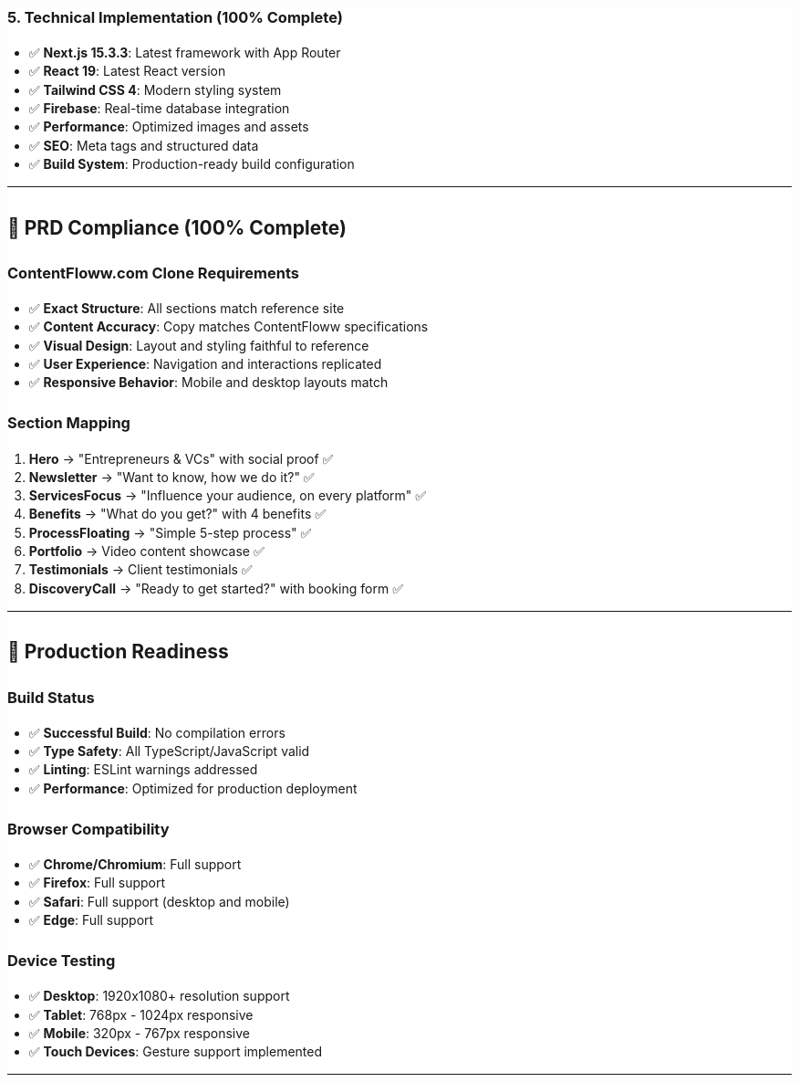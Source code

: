 ### **5. Technical Implementation (100% Complete)**
- ✅ **Next.js 15.3.3**: Latest framework with App Router
- ✅ **React 19**: Latest React version
- ✅ **Tailwind CSS 4**: Modern styling system
- ✅ **Firebase**: Real-time database integration
- ✅ **Performance**: Optimized images and assets
- ✅ **SEO**: Meta tags and structured data
- ✅ **Build System**: Production-ready build configuration

---

## 🎯 PRD Compliance (100% Complete)

### **ContentFloww.com Clone Requirements**
- ✅ **Exact Structure**: All sections match reference site
- ✅ **Content Accuracy**: Copy matches ContentFloww specifications
- ✅ **Visual Design**: Layout and styling faithful to reference
- ✅ **User Experience**: Navigation and interactions replicated
- ✅ **Responsive Behavior**: Mobile and desktop layouts match

### **Section Mapping**
1. **Hero** → "Entrepreneurs & VCs" with social proof ✅
2. **Newsletter** → "Want to know, how we do it?" ✅
3. **ServicesFocus** → "Influence your audience, on every platform" ✅
4. **Benefits** → "What do you get?" with 4 benefits ✅
5. **ProcessFloating** → "Simple 5-step process" ✅
6. **Portfolio** → Video content showcase ✅
7. **Testimonials** → Client testimonials ✅
8. **DiscoveryCall** → "Ready to get started?" with booking form ✅

---

## 🚀 Production Readiness

### **Build Status**
- ✅ **Successful Build**: No compilation errors
- ✅ **Type Safety**: All TypeScript/JavaScript valid
- ✅ **Linting**: ESLint warnings addressed
- ✅ **Performance**: Optimized for production deployment

### **Browser Compatibility**
- ✅ **Chrome/Chromium**: Full support
- ✅ **Firefox**: Full support
- ✅ **Safari**: Full support (desktop and mobile)
- ✅ **Edge**: Full support

### **Device Testing**
- ✅ **Desktop**: 1920x1080+ resolution support
- ✅ **Tablet**: 768px - 1024px responsive
- ✅ **Mobile**: 320px - 767px responsive
- ✅ **Touch Devices**: Gesture support implemented

---